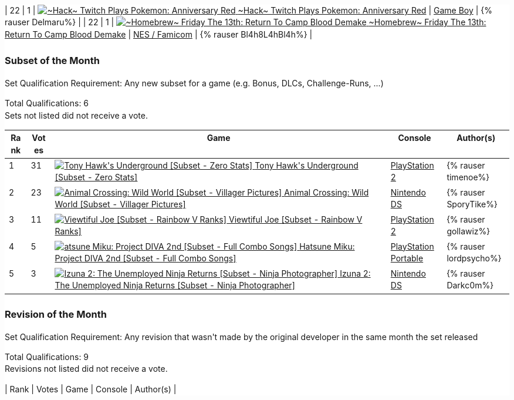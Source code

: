 | 22   | 1     | <a class="gameicon-link" href="https://retroachievements.org/game/17399" target="_blank" rel="noopener"> <img class="gameicon" src="https://retroachievements.org/Images/062838.png" alt="~Hack~ Twitch Plays Pokemon: Anniversary Red"> <span>~Hack~ Twitch Plays Pokemon: Anniversary Red</span></a>                       | <a href="https://retroachievements.org/gameList.php?c=4">Game Boy</a>              | {% rauser Delmaru%}                                                                                                                                                                                                                           |
| 22   | 1     | <a class="gameicon-link" href="https://retroachievements.org/game/21402" target="_blank" rel="noopener"> <img class="gameicon" src="https://retroachievements.org/Images/063013.png" alt="~Homebrew~ Friday The 13th: Return To Camp Blood Demake"> <span>~Homebrew~ Friday The 13th: Return To Camp Blood Demake</span></a> | <a href="https://retroachievements.org/gameList.php?c=7">NES / Famicom</a>         | {% rauser Bl4h8L4hBl4h%}                                                                                                                                                                                                                      |

### Subset of the Month
Set Qualification Requirement: Any new subset for a game (e.g. Bonus, DLCs, Challenge-Runs, ...)

Total Qualifications: 6<br>
Sets not listed did not receive a vote.

| Rank | Votes | Game                                                                                                                                                                                                                                                                                                                                                 | Console                                                                            | Author(s)              |
| ---- | ----- | ---------------------------------------------------------------------------------------------------------------------------------------------------------------------------------------------------------------------------------------------------------------------------------------------------------------------------------------------------- | ---------------------------------------------------------------------------------- | ---------------------- |
| 1    | 31    | <a class="gameicon-link" href="https://retroachievements.org/game/21437" target="_blank" rel="noopener"> <img class="gameicon" src="https://retroachievements.org/Images/063440.png" alt="Tony Hawk's Underground [Subset - Zero Stats]"> <span>Tony Hawk's Underground [Subset - Zero Stats]</span></a>                                             | <a href="https://retroachievements.org/gameList.php?c=21">PlayStation 2</a>        | {% rauser timenoe%}    |
| 2    | 23    | <a class="gameicon-link" href="https://retroachievements.org/game/14836" target="_blank" rel="noopener"> <img class="gameicon" src="https://retroachievements.org/Images/063127.png" alt="Animal Crossing: Wild World [Subset - Villager Pictures]"> <span>Animal Crossing: Wild World [Subset - Villager Pictures]</span></a>                       | <a href="https://retroachievements.org/gameList.php?c=18">Nintendo DS</a>          | {% rauser SporyTike%}  |
| 3    | 11    | <a class="gameicon-link" href="https://retroachievements.org/game/21445" target="_blank" rel="noopener"> <img class="gameicon" src="https://retroachievements.org/Images/063280.png" alt="Viewtiful Joe [Subset - Rainbow V Ranks]"> <span>Viewtiful Joe [Subset - Rainbow V Ranks]</span></a>                                                       | <a href="https://retroachievements.org/gameList.php?c=21">PlayStation 2</a>        | {% rauser gollawiz%}   |
| 4    | 5     | <a class="gameicon-link" href="https://retroachievements.org/game/21435" target="_blank" rel="noopener"> <img class="gameicon" src="https://retroachievements.org/Images/063141.png" alt="atsune Miku: Project DIVA 2nd [Subset - Full Combo Songs]"> <span>Hatsune Miku: Project DIVA 2nd [Subset - Full Combo Songs]</span></a>                    | <a href="https://retroachievements.org/gameList.php?c=41">PlayStation Portable</a> | {% rauser lordpsycho%} |
| 5    | 3     | <a class="gameicon-link" href="https://retroachievements.org/game/21434" target="_blank" rel="noopener"> <img class="gameicon" src="https://retroachievements.org/Images/063258.png" alt="Izuna 2: The Unemployed Ninja Returns [Subset - Ninja Photographer]"> <span>Izuna 2: The Unemployed Ninja Returns [Subset - Ninja Photographer]</span></a> | <a href="https://retroachievements.org/gameList.php?c=18">Nintendo DS</a>          | {% rauser Darkc0m%}    |

### Revision of the Month
Set Qualification Requirement: Any revision that wasn't made by the original developer in the same month the set released

Total Qualifications: 9<br>
Revisions not listed did not receive a vote.

| Rank | Votes | Game                                                                                                                                                                                                                                                                                                                                                                   | Console                                                                           | Author(s)                  |